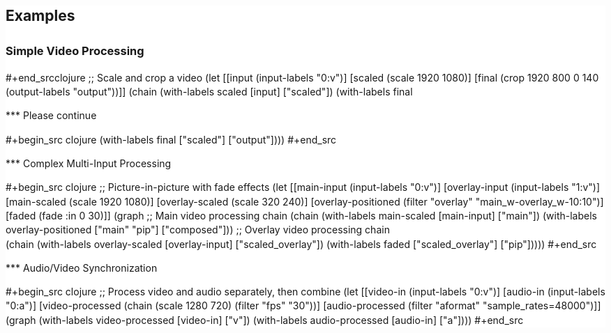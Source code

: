 ## Examples

### Simple Video Processing

#+end_srcclojure
;; Scale and crop a video
(let [[input (input-labels "0:v")]
      [scaled (scale 1920 1080)]
      [final (crop 1920 800 0 140 (output-labels "output"))]]
  (chain
    (with-labels scaled [input] ["scaled"])
    (with-labels final

*** Please continue

#+begin_src clojure
    (with-labels final ["scaled"] ["output"])))
#+end_src

*** Complex Multi-Input Processing

#+begin_src clojure
;; Picture-in-picture with fade effects
(let [[main-input (input-labels "0:v")]
      [overlay-input (input-labels "1:v")]
      [main-scaled (scale 1920 1080)]
      [overlay-scaled (scale 320 240)]
      [overlay-positioned (filter "overlay" "main_w-overlay_w-10:10")]
      [faded (fade :in 0 30)]]
  (graph
    ;; Main video processing chain
    (chain
      (with-labels main-scaled [main-input] ["main"])
      (with-labels overlay-positioned ["main" "pip"] ["composed"]))
    ;; Overlay video processing chain  
    (chain
      (with-labels overlay-scaled [overlay-input] ["scaled_overlay"])
      (with-labels faded ["scaled_overlay"] ["pip"]))))
#+end_src

*** Audio/Video Synchronization

#+begin_src clojure
;; Process video and audio separately, then combine
(let [[video-in (input-labels "0:v")]
      [audio-in (input-labels "0:a")]
      [video-processed (chain
                         (scale 1280 720)
                         (filter "fps" "30"))]
      [audio-processed (filter "aformat" "sample_rates=48000")]]
  (graph
    (with-labels video-processed [video-in] ["v"])
    (with-labels audio-processed [audio-in] ["a"])))
#+end_src
